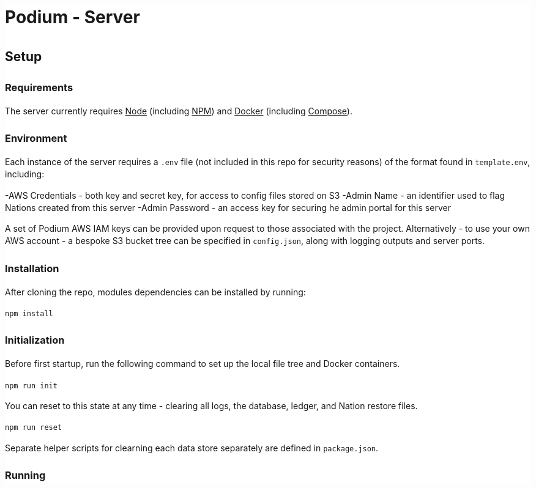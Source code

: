 # Podium - Server


## Setup


### Requirements

The server currently requires [Node](https://nodejs.org/en/ "Node") (including [NPM](https://www.npmjs.com/ "Node Package Manager")) and [Docker](https://www.docker.com/ "Docker") (including [Compose](https://docs.docker.com/compose/install/ "Docker Compose")).


### Environment

Each instance of the server requires a `.env` file (not included in this repo for security reasons) of the format found in `template.env`, including:

-AWS Credentials - both key and secret key, for access to config files stored on S3
-Admin Name - an identifier used to flag Nations created from this server
-Admin Password - an access key for securing he admin portal for this server

A set of Podium AWS IAM keys can be provided upon request to those associated with the project. Alternatively - to use your own AWS account - a bespoke S3 bucket tree can be specified in `config.json`, along with logging outputs and server ports.


### Installation

After cloning the repo, modules dependencies can be installed by running:

   ```shell
   npm install
   ```


### Initialization

Before first startup, run the following command to set up the local file tree and Docker containers.

   ```shell
   npm run init
   ```

You can reset to this state at any time - clearing all logs, the database, ledger, and Nation restore files.

   ```shell
   npm run reset
   ```

Separate helper scripts for clearning each data store separately are defined in `package.json`.


### Running
